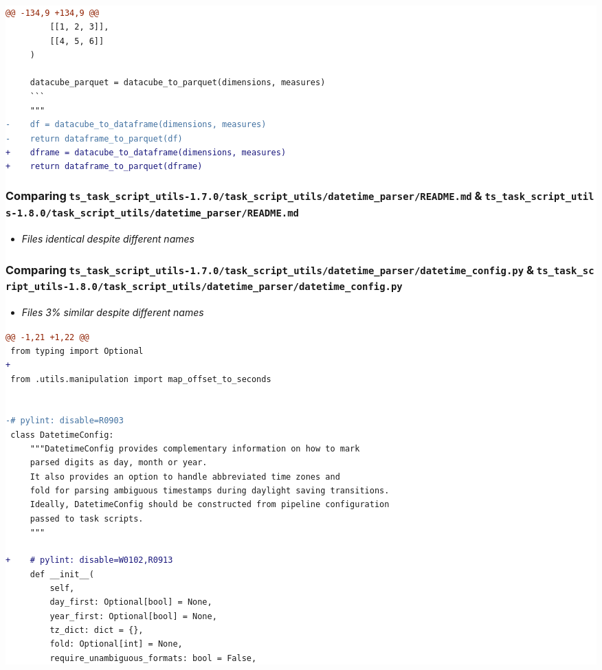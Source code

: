 ```diff
@@ -134,9 +134,9 @@
         [[1, 2, 3]],
         [[4, 5, 6]]
     )
 
     datacube_parquet = datacube_to_parquet(dimensions, measures)
     ```
     """
-    df = datacube_to_dataframe(dimensions, measures)
-    return dataframe_to_parquet(df)
+    dframe = datacube_to_dataframe(dimensions, measures)
+    return dataframe_to_parquet(dframe)
```

### Comparing `ts_task_script_utils-1.7.0/task_script_utils/datetime_parser/README.md` & `ts_task_script_utils-1.8.0/task_script_utils/datetime_parser/README.md`

 * *Files identical despite different names*

### Comparing `ts_task_script_utils-1.7.0/task_script_utils/datetime_parser/datetime_config.py` & `ts_task_script_utils-1.8.0/task_script_utils/datetime_parser/datetime_config.py`

 * *Files 3% similar despite different names*

```diff
@@ -1,21 +1,22 @@
 from typing import Optional
+
 from .utils.manipulation import map_offset_to_seconds
 
 
-# pylint: disable=R0903
 class DatetimeConfig:
     """DatetimeConfig provides complementary information on how to mark
     parsed digits as day, month or year.
     It also provides an option to handle abbreviated time zones and
     fold for parsing ambiguous timestamps during daylight saving transitions.
     Ideally, DatetimeConfig should be constructed from pipeline configuration
     passed to task scripts.
     """
 
+    # pylint: disable=W0102,R0913
     def __init__(
         self,
         day_first: Optional[bool] = None,
         year_first: Optional[bool] = None,
         tz_dict: dict = {},
         fold: Optional[int] = None,
         require_unambiguous_formats: bool = False,
```
